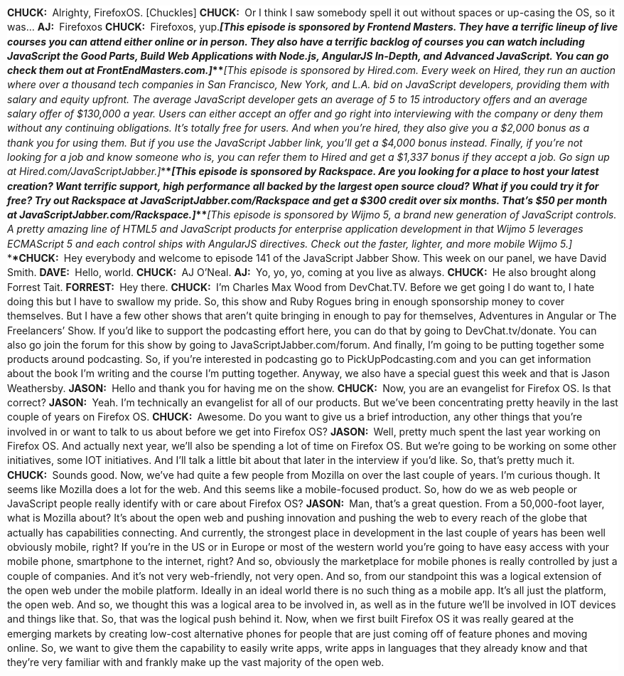 **CHUCK:&nbsp;** Alrighty, FirefoxOS. [Chuckles] **CHUCK:&nbsp;** Or I think I saw somebody spell it out without spaces or up-casing the OS, so it was… **AJ:&nbsp;** Firefoxos **CHUCK:&nbsp;** Firefoxos, yup.**_[This episode is sponsored by Frontend Masters. They have a terrific lineup of live courses you can attend either online or in person. They also have a terrific backlog of courses you can watch including JavaScript the Good Parts, Build Web Applications with Node.js, AngularJS In-Depth, and Advanced JavaScript. You can go check them out at FrontEndMasters.com.]_\*\***_[This episode is sponsored by Hired.com. Every week on Hired, they run an auction where over a thousand tech companies in San Francisco, New York, and L.A. bid on JavaScript developers, providing them with salary and equity upfront. The average JavaScript developer gets an average of 5 to 15 introductory offers and an average salary offer of $130,000 a year. Users can either accept an offer and go right into interviewing with the company or deny them without any continuing obligations. It’s totally free for users. And when you’re hired, they also give you a $2,000 bonus as a thank you for using them. But if you use the JavaScript Jabber link, you’ll get a $4,000 bonus instead. Finally, if you’re not looking for a job and know someone who is, you can refer them to Hired and get a $1,337 bonus if they accept a job. Go sign up at Hired.com/JavaScriptJabber.]_\***\*_[This episode is sponsored by Rackspace. Are you looking for a place to host your latest creation? Want terrific support, high performance all backed by the largest open source cloud? What if you could try it for free? Try out Rackspace at JavaScriptJabber.com/Rackspace and get a $300 credit over six months. That’s $50 per month at JavaScriptJabber.com/Rackspace.]_\*\***_[This episode is sponsored by Wijmo 5, a brand new generation of JavaScript controls. A pretty amazing line of HTML5 and JavaScript products for enterprise application development in that Wijmo 5 leverages ECMAScript 5 and each control ships with AngularJS directives. Check out the faster, lighter, and more mobile Wijmo 5.]_ \***\*CHUCK:&nbsp;** Hey everybody and welcome to episode 141 of the JavaScript Jabber Show. This week on our panel, we have David Smith. **DAVE:&nbsp;** Hello, world. **CHUCK:&nbsp;** AJ O’Neal. **AJ:&nbsp;** Yo, yo, yo, coming at you live as always. **CHUCK:&nbsp;** He also brought along Forrest Tait. **FORREST:&nbsp;** Hey there. **CHUCK:&nbsp;** I’m Charles Max Wood from DevChat.TV. Before we get going I do want to, I hate doing this but I have to swallow my pride. So, this show and Ruby Rogues bring in enough sponsorship money to cover themselves. But I have a few other shows that aren’t quite bringing in enough to pay for themselves, Adventures in Angular or The Freelancers’ Show. If you’d like to support the podcasting effort here, you can do that by going to DevChat.tv/donate. You can also go join the forum for this show by going to JavaScriptJabber.com/forum. And finally, I’m going to be putting together some products around podcasting. So, if you’re interested in podcasting go to PickUpPodcasting.com and you can get information about the book I’m writing and the course I’m putting together. Anyway, we also have a special guest this week and that is Jason Weathersby. **JASON:&nbsp;** Hello and thank you for having me on the show. **CHUCK:&nbsp;** Now, you are an evangelist for Firefox OS. Is that correct? **JASON:&nbsp;** Yeah. I’m technically an evangelist for all of our products. But we’ve been concentrating pretty heavily in the last couple of years on Firefox OS. **CHUCK:&nbsp;** Awesome. Do you want to give us a brief introduction, any other things that you’re involved in or want to talk to us about before we get into Firefox OS? **JASON:&nbsp;** Well, pretty much spent the last year working on Firefox OS. And actually next year, we’ll also be spending a lot of time on Firefox OS. But we’re going to be working on some other initiatives, some IOT initiatives. And I’ll talk a little bit about that later in the interview if you’d like. So, that’s pretty much it. **CHUCK:&nbsp;** Sounds good. Now, we’ve had quite a few people from Mozilla on over the last couple of years. I’m curious though. It seems like Mozilla does a lot for the web. And this seems like a mobile-focused product. So, how do we as web people or JavaScript people really identify with or care about Firefox OS? **JASON:&nbsp;** Man, that’s a great question. From a 50,000-foot layer, what is Mozilla about? It’s about the open web and pushing innovation and pushing the web to every reach of the globe that actually has capabilities connecting. And currently, the strongest place in development in the last couple of years has been well obviously mobile, right? If you’re in the US or in Europe or most of the western world you’re going to have easy access with your mobile phone, smartphone to the internet, right? And so, obviously the marketplace for mobile phones is really controlled by just a couple of companies. And it’s not very web-friendly, not very open. And so, from our standpoint this was a logical extension of the open web under the mobile platform. Ideally in an ideal world there is no such thing as a mobile app. It’s all just the platform, the open web. And so, we thought this was a logical area to be involved in, as well as in the future we’ll be involved in IOT devices and things like that. So, that was the logical push behind it. Now, when we first built Firefox OS it was really geared at the emerging markets by creating low-cost alternative phones for people that are just coming off of feature phones and moving online. So, we want to give them the capability to easily write apps, write apps in languages that they already know and that they’re very familiar with and frankly make up the vast majority of the open web.